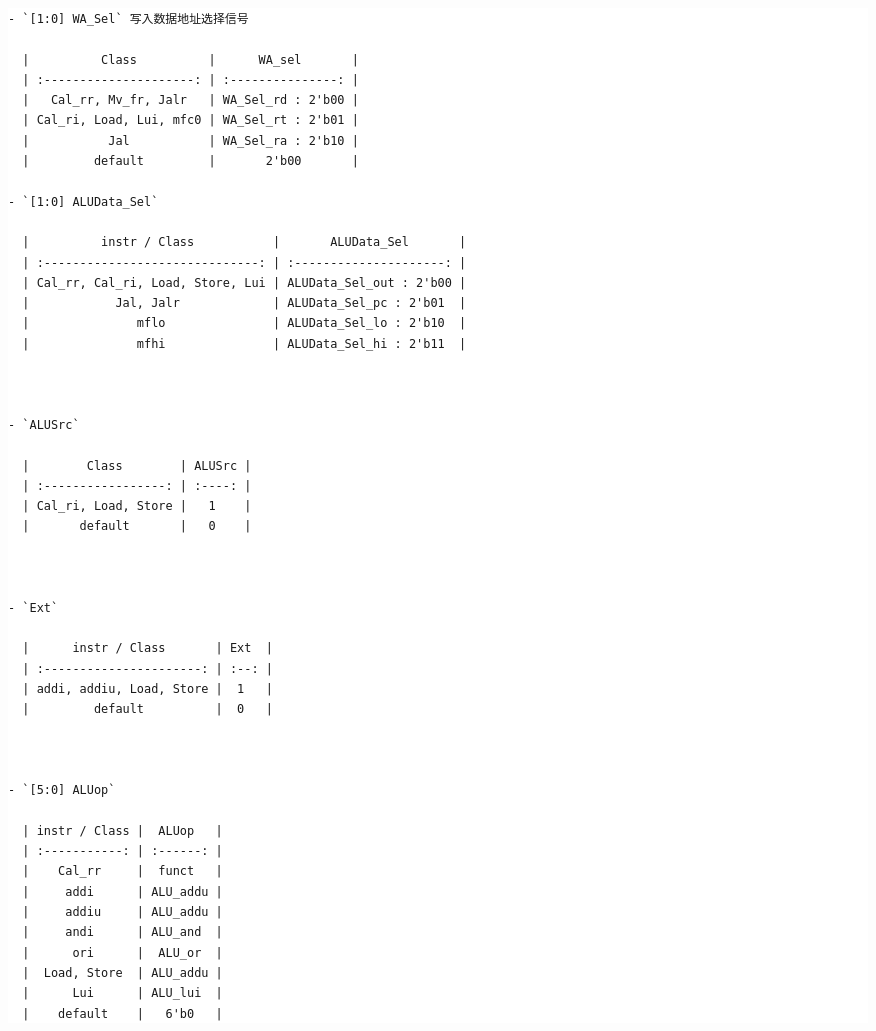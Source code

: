 
	- `[1:0] WA_Sel` 写入数据地址选择信号

	  |          Class          |      WA_sel       |
	  | :---------------------: | :---------------: |
	  |   Cal_rr, Mv_fr, Jalr   | WA_Sel_rd : 2'b00 |
	  | Cal_ri, Load, Lui, mfc0 | WA_Sel_rt : 2'b01 |
	  |           Jal           | WA_Sel_ra : 2'b10 |
	  |         default         |       2'b00       |

	- `[1:0] ALUData_Sel`

	  |          instr / Class           |       ALUData_Sel       |
	  | :------------------------------: | :---------------------: |
	  | Cal_rr, Cal_ri, Load, Store, Lui | ALUData_Sel_out : 2'b00 |
	  |            Jal, Jalr             | ALUData_Sel_pc : 2'b01  |
	  |               mflo               | ALUData_Sel_lo : 2'b10  |
	  |               mfhi               | ALUData_Sel_hi : 2'b11  |

	  

	- `ALUSrc`

	  |        Class        | ALUSrc |
	  | :-----------------: | :----: |
	  | Cal_ri, Load, Store |   1    |
	  |       default       |   0    |

	  

	- `Ext`

	  |      instr / Class       | Ext  |
	  | :----------------------: | :--: |
	  | addi, addiu, Load, Store |  1   |
	  |         default          |  0   |
	
	  
	
	- `[5:0] ALUop` 
	
	  | instr / Class |  ALUop   |
	  | :-----------: | :------: |
	  |    Cal_rr     |  funct   |
	  |     addi      | ALU_addu |
	  |     addiu     | ALU_addu |
	  |     andi      | ALU_and  |
	  |      ori      |  ALU_or  |
	  |  Load, Store  | ALU_addu |
	  |      Lui      | ALU_lui  |
	  |    default    |   6'b0   |
	